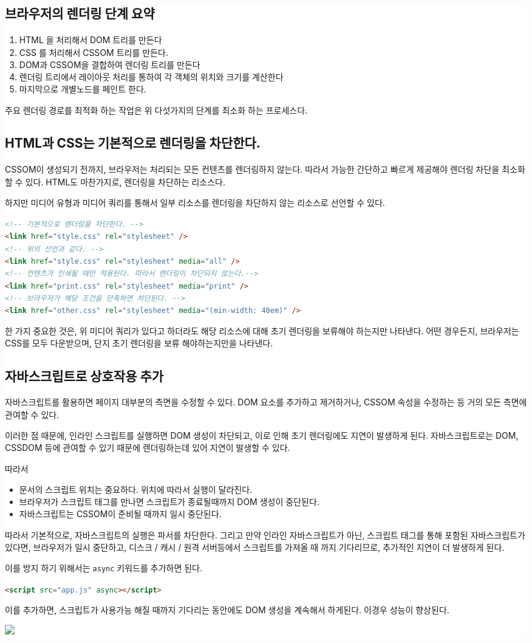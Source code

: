 ## 브라우저의 렌더링 단계 요약

1. HTML 을 처리해서 DOM 트리를 만든다
2. CSS 를 처리해서 CSSOM 트리를 만든다.
3. DOM과 CSSOM을 결합하여 렌더링 트리를 만든다
4. 렌더링 트리에서 레이아웃 처리를 통하여 각 객체의 위치와 크기를 계산한다
5. 마지막으로 개별노드를 페인트 한다.

주요 렌더링 경로를 최적화 하는 작업은 위 다섯가지의 단계를 최소화 하는 프로세스다.

## HTML과 CSS는 기본적으로 렌더링을 차단한다.

CSSOM이 생성되기 전까지, 브라우저는 처리되는 모든 컨텐츠를 렌더링하지 않는다. 따라서 가능한 간단하고 빠르게 제공해야 렌더링 차단을 최소화 할 수 있다. HTML도 마찬가지로, 렌더링을 차단하는 리소스다.

하지만 미디어 유형과 미디어 쿼리를 통해서 일부 리소스를 렌더링을 차단하지 않는 리소스로 선언할 수 있다.

```html
<!-- 기본적으로 렌더링을 차단한다. -->
<link href="style.css" rel="stylesheet" />
<!-- 위의 선언과 같다. -->
<link href="style.css" rel="stylesheet" media="all" />
<!-- 컨텐츠가 인쇄될 때만 적용된다. 따라서 렌더링이 차단되지 않는다.-->
<link href="print.css" rel="stylesheet" media="print" />
<!-- 브라우저가 해당 조건을 만족하면 차단된다. -->
<link href="other.css" rel="stylesheet" media="(min-width: 40em)" />
```

한 가지 중요한 것은, 위 미디어 쿼리가 있다고 하더라도 해당 리소스에 대해 초기 렌더링을 보류해야 하는지만 나타낸다. 어떤 경우든지, 브라우저는 CSS를 모두 다운받으며, 단지 초기 렌더링을 보류 해야하는지만을 나타낸다.

## 자바스크립트로 상호작용 추가

자바스크립트를 활용하면 페이지 대부분의 측면을 수정할 수 있다. DOM 요소를 추가하고 제거하거나, CSSOM 속성을 수정하는 등 거의 모든 측면에 관여할 수 있다.

이러한 점 때문에, 인라인 스크립트를 실행하면 DOM 생성이 차단되고, 이로 인해 초기 렌더링에도 지연이 발생하게 된다. 자바스크립트로는 DOM, CSSDOM 등에 관여할 수 있기 때문에 렌더링하는데 있어 지연이 발생할 수 있다.

따라서

- 문서의 스크립트 위치는 중요하다. 위치에 따라서 실행이 달라진다.
- 브라우저가 스크립트 태그를 만나면 스크립트가 종료될때까지 DOM 생성이 중단된다.
- 자바스크립트는 CSSOM이 준비될 때까지 일시 중단된다.

따라서 기본적으로, 자바스크립트의 실행은 파서를 차단한다. 그리고 만약 인라인 자바스크립트가 아닌, 스크립트 태그를 통해 포함된 자바스크립트가 있다면, 브라우저가 일시 중단하고, 디스크 / 캐시 / 원격 서버등에서 스크립트를 가져올 때 까지 기다리므로, 추가적인 지연이 더 발생하게 된다.

이를 방지 하기 위해서는 `async` 키워드를 추가하면 된다.

```html
<script src="app.js" async></script>
```

이를 추가하면, 스크립트가 사용가능 해질 때까지 기다리는 동안에도 DOM 생성을 계속해서 하게된다. 이경우 성능이 향상된다.

![](https://kimlog.me/static/7b56046cd820d53017f5fa7124ba2255/44a54/script_load.png)
